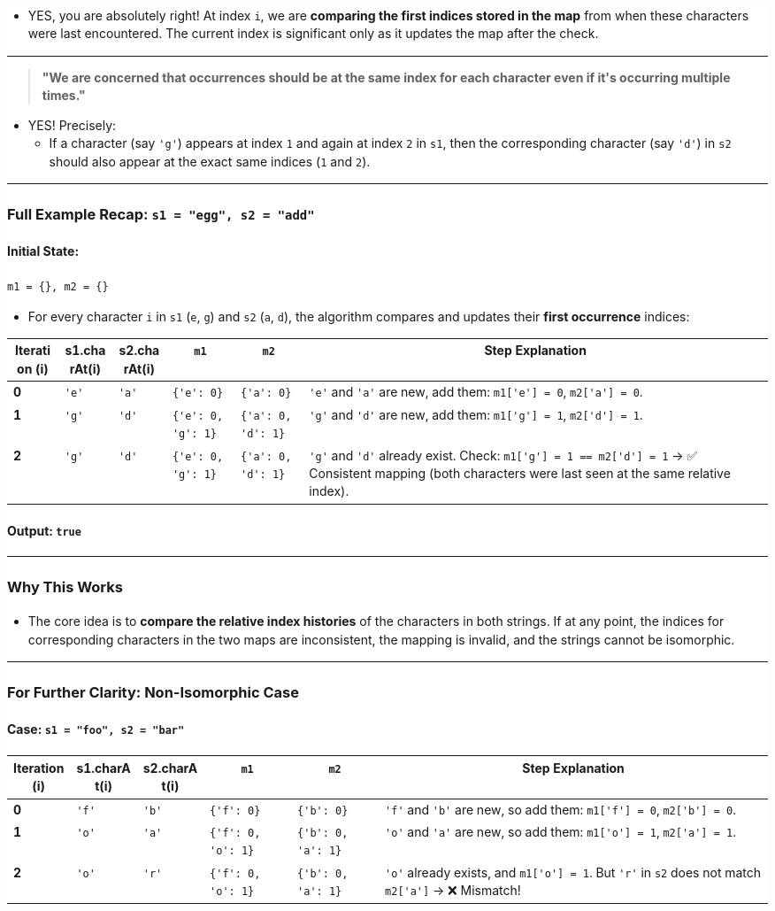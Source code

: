 - YES, you are absolutely right! At index `i`, we are **comparing the first indices stored in the map** from when these characters were last encountered. The current index is significant only as it updates the map after the check.

---

> **"We are concerned that occurrences should be at the same index for each character even if it's occurring multiple times."**

- YES! Precisely:
    - If a character (say `'g'`) appears at index `1` and again at index `2` in `s1`, then the corresponding character (say `'d'`) in `s2` should also appear at the exact same indices (`1` and `2`).

---

### Full Example Recap: `s1 = "egg", s2 = "add"`

#### Initial State:
```plaintext
m1 = {}, m2 = {}
```

- For every character `i` in `s1` (`e`, `g`) and `s2` (`a`, `d`), the algorithm compares and updates their **first occurrence** indices:

| **Iteration (i)** | **s1.charAt(i)** | **s2.charAt(i)** | `m1`                 | `m2`                 | **Step Explanation**                                                                                                                              |
|--------------------|------------------|------------------|----------------------|----------------------|----------------------------------------------------------------------------------------------------------------------------------------------------|
| **0**             | `'e'`            | `'a'`            | `{'e': 0}`          | `{'a': 0}`          | `'e'` and `'a'` are new, add them: `m1['e'] = 0`, `m2['a'] = 0`.                                                                                   |
| **1**             | `'g'`            | `'d'`            | `{'e': 0, 'g': 1}`  | `{'a': 0, 'd': 1}`  | `'g'` and `'d'` are new, add them: `m1['g'] = 1`, `m2['d'] = 1`.                                                                                   |
| **2**             | `'g'`            | `'d'`            | `{'e': 0, 'g': 1}`  | `{'a': 0, 'd': 1}`  | `'g'` and `'d'` already exist. Check: `m1['g'] = 1 == m2['d'] = 1` → ✅ Consistent mapping (both characters were last seen at the same relative index). |

#### Output: `true`

---

### Why This Works

- The core idea is to **compare the relative index histories** of the characters in both strings. If at any point, the indices for corresponding characters in the two maps are inconsistent, the mapping is invalid, and the strings cannot be isomorphic.

---

### **For Further Clarity: Non-Isomorphic Case**

#### Case: `s1 = "foo", s2 = "bar"`

| **Iteration (i)** | **s1.charAt(i)** | **s2.charAt(i)** | `m1`                 | `m2`                 | **Step Explanation**                                                                                                                              |
|--------------------|------------------|------------------|----------------------|----------------------|----------------------------------------------------------------------------------------------------------------------------------------------------|
| **0**             | `'f'`            | `'b'`            | `{'f': 0}`          | `{'b': 0}`          | `'f'` and `'b'` are new, so add them: `m1['f'] = 0`, `m2['b'] = 0`.                                                                                |
| **1**             | `'o'`            | `'a'`            | `{'f': 0, 'o': 1}`  | `{'b': 0, 'a': 1}`  | `'o'` and `'a'` are new, so add them: `m1['o'] = 1`, `m2['a'] = 1`.                                                                                |
| **2**             | `'o'`            | `'r'`            | `{'f': 0, 'o': 1}`  | `{'b': 0, 'a': 1}`  | `'o'` already exists, and `m1['o'] = 1`. But `'r'` in `s2` does not match `m2['a']` → ❌ Mismatch!                                                 |
